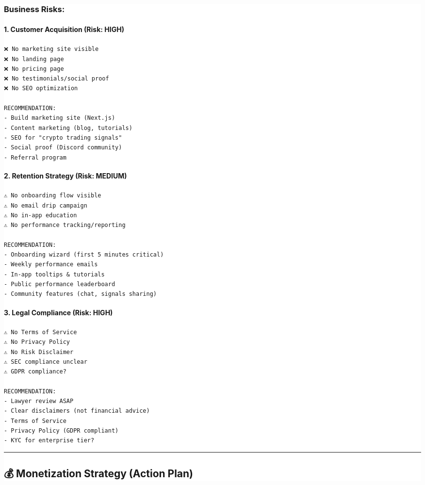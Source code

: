 
### **Business Risks:**

#### **1. Customer Acquisition (Risk: HIGH)**
```
❌ No marketing site visible
❌ No landing page
❌ No pricing page
❌ No testimonials/social proof
❌ No SEO optimization

RECOMMENDATION:
- Build marketing site (Next.js)
- Content marketing (blog, tutorials)
- SEO for "crypto trading signals"
- Social proof (Discord community)
- Referral program
```

#### **2. Retention Strategy (Risk: MEDIUM)**
```
⚠️ No onboarding flow visible
⚠️ No email drip campaign
⚠️ No in-app education
⚠️ No performance tracking/reporting

RECOMMENDATION:
- Onboarding wizard (first 5 minutes critical)
- Weekly performance emails
- In-app tooltips & tutorials
- Public performance leaderboard
- Community features (chat, signals sharing)
```

#### **3. Legal Compliance (Risk: HIGH)**
```
⚠️ No Terms of Service
⚠️ No Privacy Policy
⚠️ No Risk Disclaimer
⚠️ SEC compliance unclear
⚠️ GDPR compliance?

RECOMMENDATION:
- Lawyer review ASAP
- Clear disclaimers (not financial advice)
- Terms of Service
- Privacy Policy (GDPR compliant)
- KYC for enterprise tier?
```

---

## 💰 Monetization Strategy (Action Plan)
